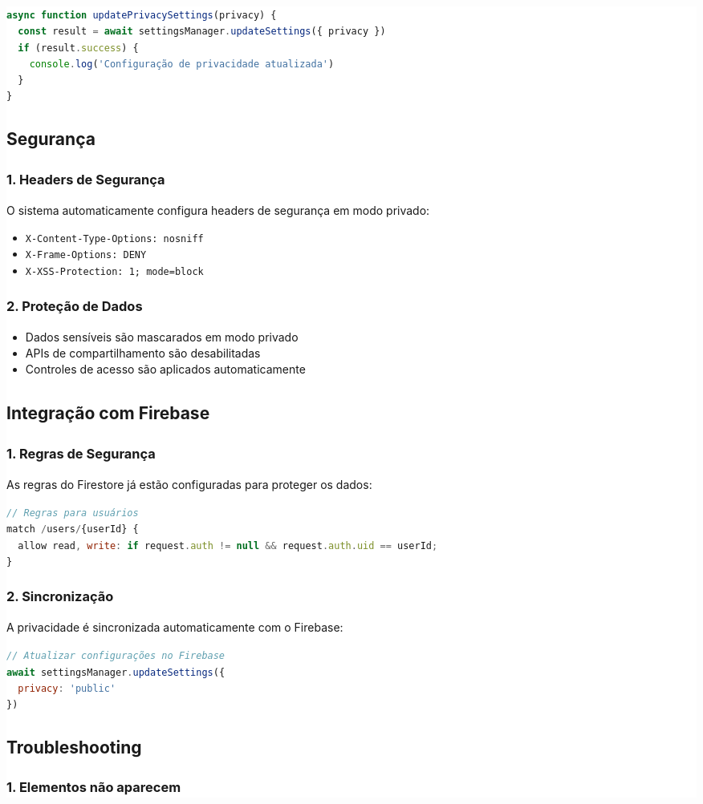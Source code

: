 ```javascript
async function updatePrivacySettings(privacy) {
  const result = await settingsManager.updateSettings({ privacy })
  if (result.success) {
    console.log('Configuração de privacidade atualizada')
  }
}
```

## Segurança

### 1. Headers de Segurança

O sistema automaticamente configura headers de segurança em modo privado:

- `X-Content-Type-Options: nosniff`
- `X-Frame-Options: DENY`
- `X-XSS-Protection: 1; mode=block`

### 2. Proteção de Dados

- Dados sensíveis são mascarados em modo privado
- APIs de compartilhamento são desabilitadas
- Controles de acesso são aplicados automaticamente

## Integração com Firebase

### 1. Regras de Segurança

As regras do Firestore já estão configuradas para proteger os dados:

```javascript
// Regras para usuários
match /users/{userId} {
  allow read, write: if request.auth != null && request.auth.uid == userId;
}
```

### 2. Sincronização

A privacidade é sincronizada automaticamente com o Firebase:

```javascript
// Atualizar configurações no Firebase
await settingsManager.updateSettings({
  privacy: 'public'
})
```

## Troubleshooting

### 1. Elementos não aparecem
